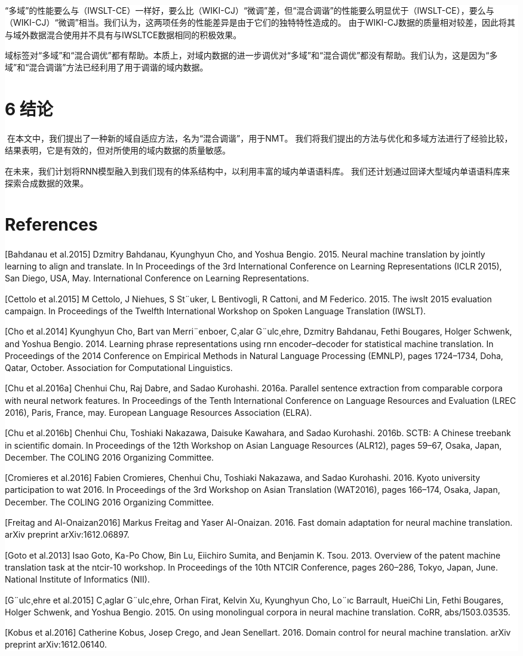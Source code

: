 ​		“多域”的性能要么与（IWSLT-CE）一样好，要么比（WIKI-CJ）“微调”差，但“混合调谐”的性能要么明显优于（IWSLT-CE），要么与（WIKI-CJ）“微调”相当。我们认为，这两项任务的性能差异是由于它们的独特特性造成的。 由于WIKI-CJ数据的质量相对较差，因此将其与域外数据混合使用并不具有与IWSLTCE数据相同的积极效果。

​		域标签对“多域”和“混合调优”都有帮助。本质上，对域内数据的进一步调优对“多域”和“混合调优”都没有帮助。我们认为，这是因为“多域”和“混合调谐”方法已经利用了用于调谐的域内数据。

# 6 结论

​		在本文中，我们提出了一种新的域自适应方法，名为“混合调谐”，用于NMT。 我们将我们提出的方法与优化和多域方法进行了经验比较，结果表明，它是有效的，但对所使用的域内数据的质量敏感。

​		在未来，我们计划将RNN模型融入到我们现有的体系结构中，以利用丰富的域内单语语料库。 我们还计划通过回译大型域内单语语料库来探索合成数据的效果。

# References

[Bahdanau et al.2015] Dzmitry Bahdanau, Kyunghyun Cho, and Yoshua Bengio. 2015. Neural machine translation by jointly learning to align and translate. In In Proceedings of the 3rd International Conference on Learning Representations (ICLR 2015), San Diego, USA, May. International Conference on Learning Representations.

[Cettolo et al.2015] M Cettolo, J Niehues, S St¨uker, L Bentivogli, R Cattoni, and M Federico. 2015. The iwslt 2015 evaluation campaign. In Proceedings of the Twelfth International Workshop on Spoken Language Translation (IWSLT).

[Cho et al.2014] Kyunghyun Cho, Bart van Merri¨enboer, C¸alar G¨ulc¸ehre, Dzmitry Bahdanau, Fethi Bougares, Holger Schwenk, and Yoshua Bengio. 2014. Learning phrase representations using rnn encoder–decoder for statistical machine translation. In Proceedings of the 2014 Conference on Empirical Methods in Natural Language Processing (EMNLP), pages 1724–1734, Doha, Qatar, October. Association for Computational Linguistics.

[Chu et al.2016a] Chenhui Chu, Raj Dabre, and Sadao Kurohashi. 2016a. Parallel sentence extraction from comparable corpora with neural network features. In Proceedings of the Tenth International Conference on Language Resources and Evaluation (LREC 2016), Paris, France, may. European Language Resources Association (ELRA).

[Chu et al.2016b] Chenhui Chu, Toshiaki Nakazawa, Daisuke Kawahara, and Sadao Kurohashi. 2016b. SCTB: A Chinese treebank in scientiﬁc domain. In Proceedings of the 12th Workshop on Asian Language Resources (ALR12), pages 59–67, Osaka, Japan, December. The COLING 2016 Organizing Committee.

[Cromieres et al.2016] Fabien Cromieres, Chenhui Chu, Toshiaki Nakazawa, and Sadao Kurohashi. 2016. Kyoto university participation to wat 2016. In Proceedings of the 3rd Workshop on Asian Translation (WAT2016), pages 166–174, Osaka, Japan, December. The COLING 2016 Organizing Committee.

[Freitag and Al-Onaizan2016] Markus Freitag and Yaser Al-Onaizan. 2016. Fast domain adaptation for neural machine translation. arXiv preprint arXiv:1612.06897.

[Goto et al.2013] Isao Goto, Ka-Po Chow, Bin Lu, Eiichiro Sumita, and Benjamin K. Tsou. 2013. Overview of the patent machine translation task at the ntcir-10 workshop. In Proceedings of the 10th NTCIR Conference, pages 260–286, Tokyo, Japan, June. National Institute of Informatics (NII).

[G¨ulc¸ehre et al.2015] C¸aglar G¨ulc¸ehre, Orhan Firat, Kelvin Xu, Kyunghyun Cho, Lo¨ıc Barrault, HueiChi Lin, Fethi Bougares, Holger Schwenk, and Yoshua Bengio. 2015. On using monolingual corpora in neural machine translation. CoRR, abs/1503.03535.

[Kobus et al.2016] Catherine Kobus, Josep Crego, and Jean Senellart. 2016. Domain control for neural machine translation. arXiv preprint arXiv:1612.06140.
